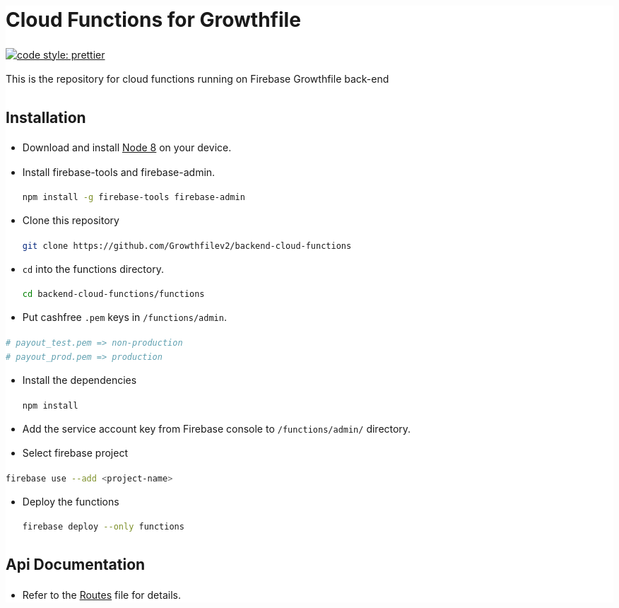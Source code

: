 # Cloud Functions for Growthfile

[![code style: prettier](https://img.shields.io/badge/code_style-prettier-ff69b4.svg?style=flat-square)](https://github.com/prettier/prettier)

This is the repository for cloud functions running on Firebase Growthfile back-end

## Installation

- Download and install [Node 8](https://nodejs.org/dist/latest-v8.x/) on your device.

- Install firebase-tools and firebase-admin.

  ```bash
  npm install -g firebase-tools firebase-admin
  ```

- Clone this repository

  ```bash
  git clone https://github.com/Growthfilev2/backend-cloud-functions
  ```

- `cd` into the functions directory.

  ```bash
  cd backend-cloud-functions/functions
  ```

- Put cashfree `.pem` keys in `/functions/admin`.

```bash
# payout_test.pem => non-production
# payout_prod.pem => production
```

- Install the dependencies

  ```bash
  npm install
  ```

- Add the service account key from Firebase console to `/functions/admin/` directory.

- Select firebase project

```bash
firebase use --add <project-name>
```

- Deploy the functions

  ```bash
  firebase deploy --only functions
  ```

## Api Documentation

- Refer to the [Routes](/functions/routes/index.js) file for details.
